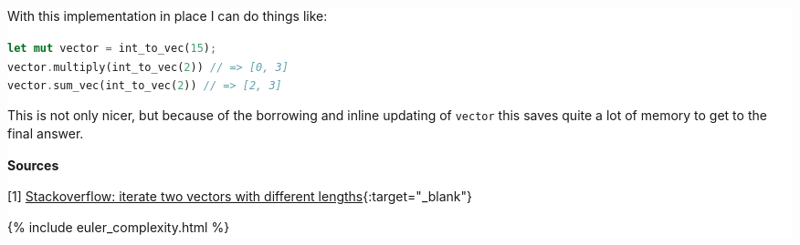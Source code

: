 With this implementation in place I can do things like:

```rust
let mut vector = int_to_vec(15);
vector.multiply(int_to_vec(2)) // => [0, 3]
vector.sum_vec(int_to_vec(2)) // => [2, 3]
```

This is not only nicer, but because of the borrowing and inline updating of `vector` this saves quite a lot of memory to get to the final answer.

**Sources**

\[1\] [Stackoverflow: iterate two vectors with different lengths](https://stackoverflow.com/a/38168890/1694362){:target="_blank"}

{% include euler_complexity.html %}
